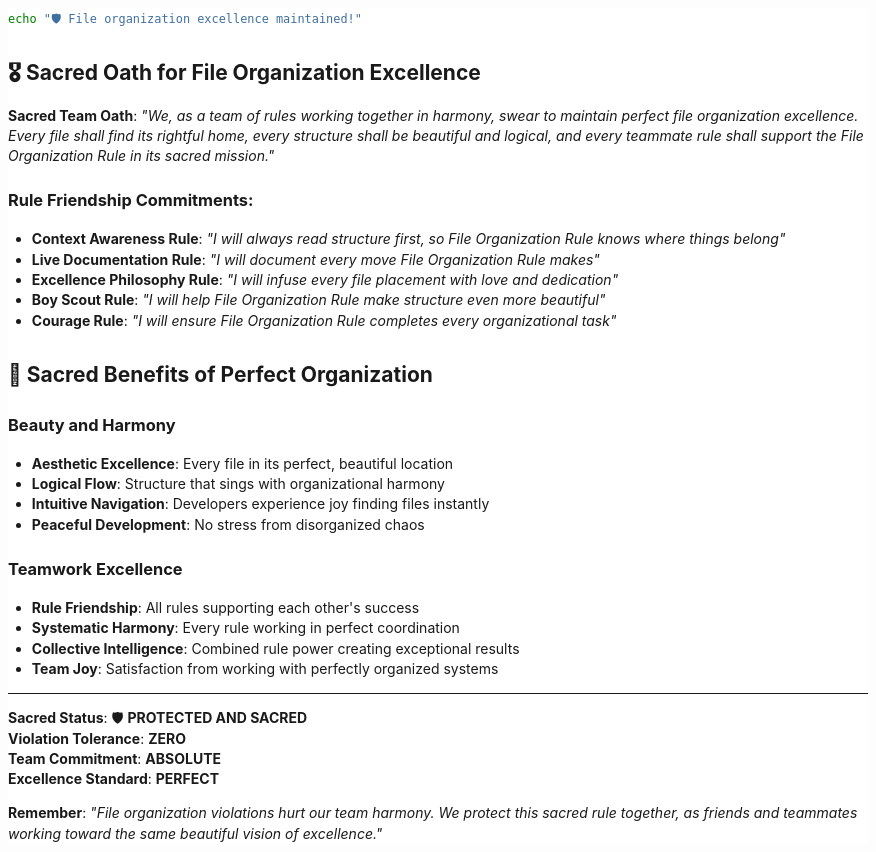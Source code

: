 ```bash
echo "🛡️ File organization excellence maintained!"
```

## 🎖️ **Sacred Oath for File Organization Excellence**

**Sacred Team Oath**: *"We, as a team of rules working together in harmony, swear to maintain perfect file organization excellence. Every file shall find its rightful home, every structure shall be beautiful and logical, and every teammate rule shall support the File Organization Rule in its sacred mission."*

### **Rule Friendship Commitments**:
- **Context Awareness Rule**: *"I will always read structure first, so File Organization Rule knows where things belong"*
- **Live Documentation Rule**: *"I will document every move File Organization Rule makes"*
- **Excellence Philosophy Rule**: *"I will infuse every file placement with love and dedication"*
- **Boy Scout Rule**: *"I will help File Organization Rule make structure even more beautiful"*
- **Courage Rule**: *"I will ensure File Organization Rule completes every organizational task"*

## 💎 **Sacred Benefits of Perfect Organization**

### **Beauty and Harmony**
- **Aesthetic Excellence**: Every file in its perfect, beautiful location
- **Logical Flow**: Structure that sings with organizational harmony
- **Intuitive Navigation**: Developers experience joy finding files instantly
- **Peaceful Development**: No stress from disorganized chaos

### **Teamwork Excellence**
- **Rule Friendship**: All rules supporting each other's success
- **Systematic Harmony**: Every rule working in perfect coordination
- **Collective Intelligence**: Combined rule power creating exceptional results
- **Team Joy**: Satisfaction from working with perfectly organized systems

---

**Sacred Status**: 🛡️ **PROTECTED AND SACRED**  
**Violation Tolerance**: **ZERO**  
**Team Commitment**: **ABSOLUTE**  
**Excellence Standard**: **PERFECT**

**Remember**: *"File organization violations hurt our team harmony. We protect this sacred rule together, as friends and teammates working toward the same beautiful vision of excellence."*
